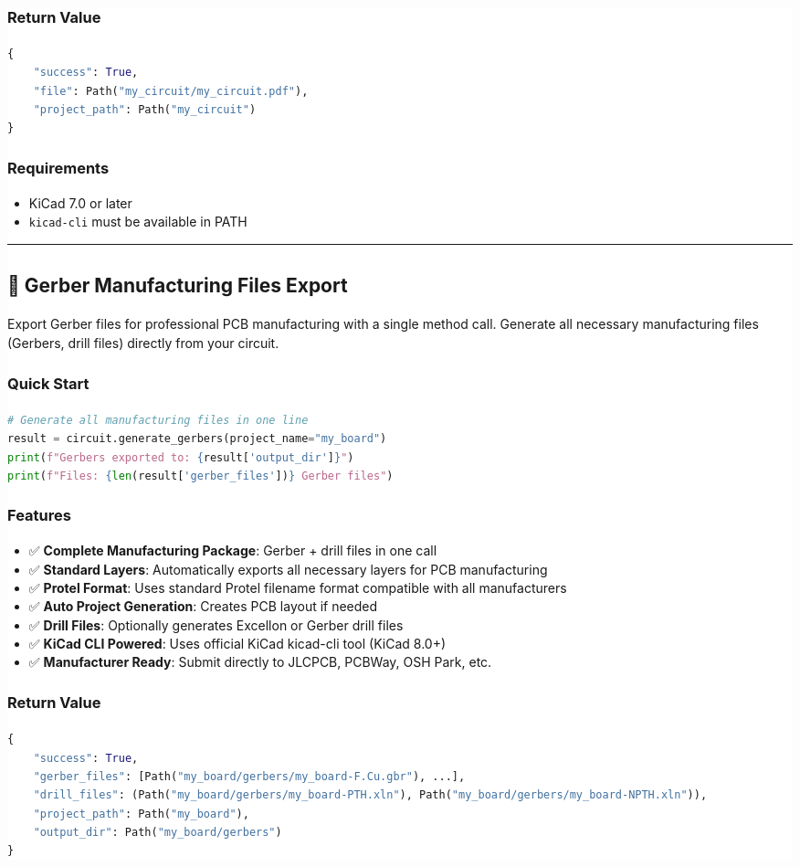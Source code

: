 ### Return Value

```python
{
    "success": True,
    "file": Path("my_circuit/my_circuit.pdf"),
    "project_path": Path("my_circuit")
}
```

### Requirements

- KiCad 7.0 or later
- `kicad-cli` must be available in PATH

---

## 🔧 Gerber Manufacturing Files Export

Export Gerber files for professional PCB manufacturing with a single method call. Generate all necessary manufacturing files (Gerbers, drill files) directly from your circuit.

### Quick Start

```python
# Generate all manufacturing files in one line
result = circuit.generate_gerbers(project_name="my_board")
print(f"Gerbers exported to: {result['output_dir']}")
print(f"Files: {len(result['gerber_files'])} Gerber files")
```

### Features

- ✅ **Complete Manufacturing Package**: Gerber + drill files in one call
- ✅ **Standard Layers**: Automatically exports all necessary layers for PCB manufacturing
- ✅ **Protel Format**: Uses standard Protel filename format compatible with all manufacturers
- ✅ **Auto Project Generation**: Creates PCB layout if needed
- ✅ **Drill Files**: Optionally generates Excellon or Gerber drill files
- ✅ **KiCad CLI Powered**: Uses official KiCad kicad-cli tool (KiCad 8.0+)
- ✅ **Manufacturer Ready**: Submit directly to JLCPCB, PCBWay, OSH Park, etc.

### Return Value

```python
{
    "success": True,
    "gerber_files": [Path("my_board/gerbers/my_board-F.Cu.gbr"), ...],
    "drill_files": (Path("my_board/gerbers/my_board-PTH.xln"), Path("my_board/gerbers/my_board-NPTH.xln")),
    "project_path": Path("my_board"),
    "output_dir": Path("my_board/gerbers")
}
```
